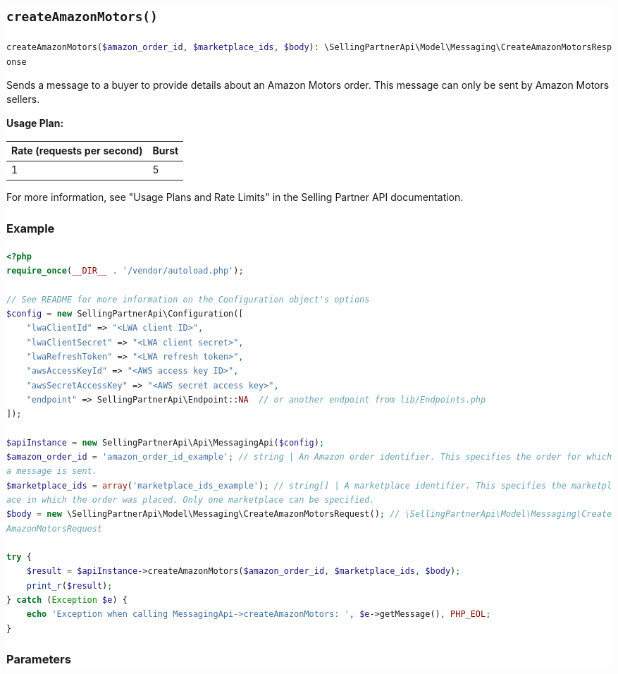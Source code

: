 ## `createAmazonMotors()`

```php
createAmazonMotors($amazon_order_id, $marketplace_ids, $body): \SellingPartnerApi\Model\Messaging\CreateAmazonMotorsResponse
```



Sends a message to a buyer to provide details about an Amazon Motors order. This message can only be sent by Amazon Motors sellers.

**Usage Plan:**

| Rate (requests per second) | Burst |
| ---- | ---- |
| 1 | 5 |

For more information, see \"Usage Plans and Rate Limits\" in the Selling Partner API documentation.

### Example

```php
<?php
require_once(__DIR__ . '/vendor/autoload.php');

// See README for more information on the Configuration object's options
$config = new SellingPartnerApi\Configuration([
    "lwaClientId" => "<LWA client ID>",
    "lwaClientSecret" => "<LWA client secret>",
    "lwaRefreshToken" => "<LWA refresh token>",
    "awsAccessKeyId" => "<AWS access key ID>",
    "awsSecretAccessKey" => "<AWS secret access key>",
    "endpoint" => SellingPartnerApi\Endpoint::NA  // or another endpoint from lib/Endpoints.php
]);

$apiInstance = new SellingPartnerApi\Api\MessagingApi($config);
$amazon_order_id = 'amazon_order_id_example'; // string | An Amazon order identifier. This specifies the order for which a message is sent.
$marketplace_ids = array('marketplace_ids_example'); // string[] | A marketplace identifier. This specifies the marketplace in which the order was placed. Only one marketplace can be specified.
$body = new \SellingPartnerApi\Model\Messaging\CreateAmazonMotorsRequest(); // \SellingPartnerApi\Model\Messaging\CreateAmazonMotorsRequest

try {
    $result = $apiInstance->createAmazonMotors($amazon_order_id, $marketplace_ids, $body);
    print_r($result);
} catch (Exception $e) {
    echo 'Exception when calling MessagingApi->createAmazonMotors: ', $e->getMessage(), PHP_EOL;
}
```

### Parameters
